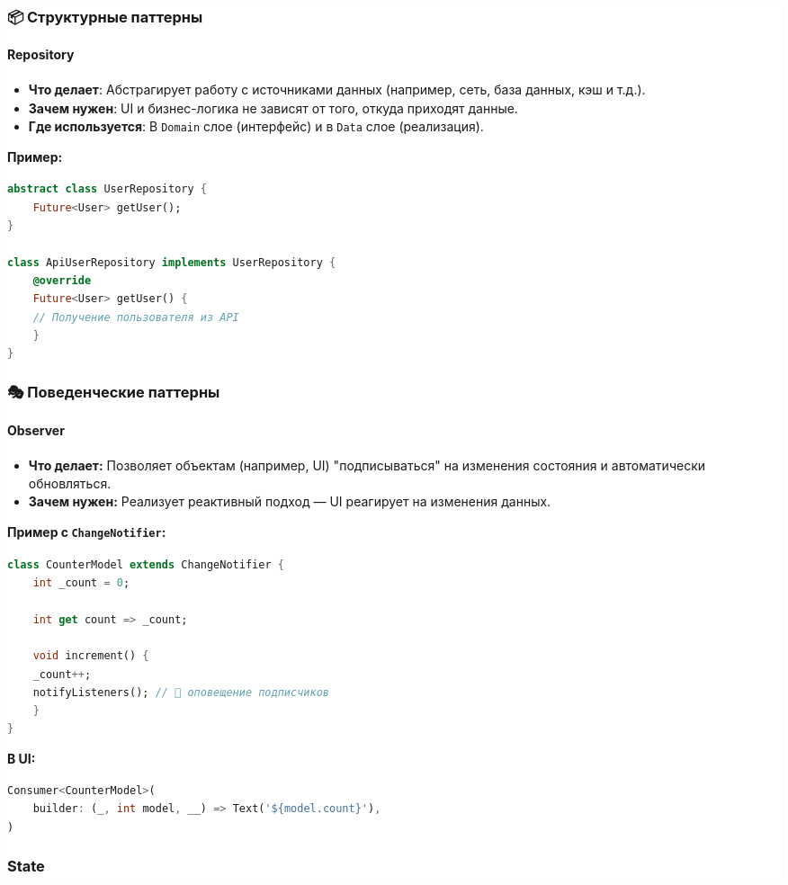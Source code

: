 ### 📦 Структурные паттерны

#### Repository

- **Что делает**: Абстрагирует работу с источниками данных (например, сеть, база данных, кэш и т.д.).
- **Зачем нужен**: UI и бизнес-логика не зависят от того, откуда приходят данные.
- **Где используется**: В `Domain` слое (интерфейс) и в `Data` слое (реализация).
  
**Пример:**
```dart
abstract class UserRepository {
    Future<User> getUser();
}

class ApiUserRepository implements UserRepository {
    @override
    Future<User> getUser() {
    // Получение пользователя из API
    }
}
```

### 🎭 Поведенческие паттерны

#### Observer

- **Что делает:** Позволяет объектам (например, UI) "подписываться" на изменения состояния и автоматически обновляться.
- **Зачем нужен:** Реализует реактивный подход — UI реагирует на изменения данных.

**Пример с `ChangeNotifier`:**

```dart
class CounterModel extends ChangeNotifier {
    int _count = 0;

    int get count => _count;

    void increment() {
    _count++;
    notifyListeners(); // 🔔 оповещение подписчиков
    }
}
```

**В UI:**

```dart
Consumer<CounterModel>(
    builder: (_, int model, __) => Text('${model.count}'),
)
```

### State
